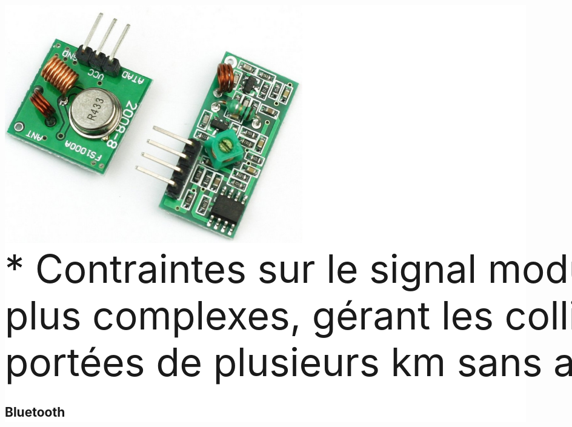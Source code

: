 <img src="./images/radio433.jpg" style="top:9cm; left:42cm; width:13cm;" />
<div style="top:19cm; left:2.65cm; font-size:48pt; width:57cm; line-height: 1.2;">
* Contraintes sur le signal modulant, utilisation de librairies
* Modules plus complexes, gérant les collisions. Ex : modules nRF24L01+
* Des portées de plusieurs km sans augmentation de la puissance : LoRa
</div>
</section>


<section>

<h1 class="en_tete">Bluetooth</h1>